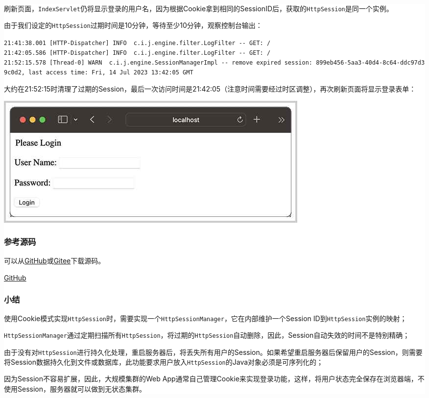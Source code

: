 刷新页面，`IndexServlet`仍将显示登录的用户名，因为根据Cookie拿到相同的SessionID后，获取的`HttpSession`是同一个实例。

由于我们设定的`HttpSession`过期时间是10分钟，等待至少10分钟，观察控制台输出：

```plain
21:41:38.001 [HTTP-Dispatcher] INFO  c.i.j.engine.filter.LogFilter -- GET: /
21:42:05.586 [HTTP-Dispatcher] INFO  c.i.j.engine.filter.LogFilter -- GET: /
21:52:15.578 [Thread-0] WARN  c.i.j.engine.SessionManagerImpl -- remove expired session: 899eb456-5aa3-40d4-8c64-ddc97d39c0d2, last access time: Fri, 14 Jul 2023 13:42:05 GMT
```

大约在21:52:15时清理了过期的Session，最后一次访问时间是21:42:05（注意时间需要经过时区调整），再次刷新页面将显示登录表单：

![login-page](login-page.jpg)

### 参考源码

可以从[GitHub](https://github.com/michaelliao/jerrymouse/tree/main/step-by-step/http-session-support)或[Gitee](https://gitee.com/liaoxuefeng/jerrymouse/tree/main/step-by-step/http-session-support)下载源码。

<a class="git-explorer" href="https://github.com/michaelliao/jerrymouse/tree/main/step-by-step/http-session-support">GitHub</a>

### 小结

使用Cookie模式实现`HttpSession`时，需要实现一个`HttpSessionManager`，它在内部维护一个Session ID到`HttpSession`实例的映射；

`HttpSessionManager`通过定期扫描所有`HttpSession`，将过期的`HttpSession`自动删除，因此，Session自动失效的时间不是特别精确；

由于没有对`HttpSession`进行持久化处理，重启服务器后，将丢失所有用户的Session。如果希望重启服务器后保留用户的Session，则需要将Session数据持久化到文件或数据库，此功能要求用户放入`HttpSession`的Java对象必须是可序列化的；

因为Session不容易扩展，因此，大规模集群的Web App通常自己管理Cookie来实现登录功能，这样，将用户状态完全保存在浏览器端，不使用Session，服务器就可以做到无状态集群。
